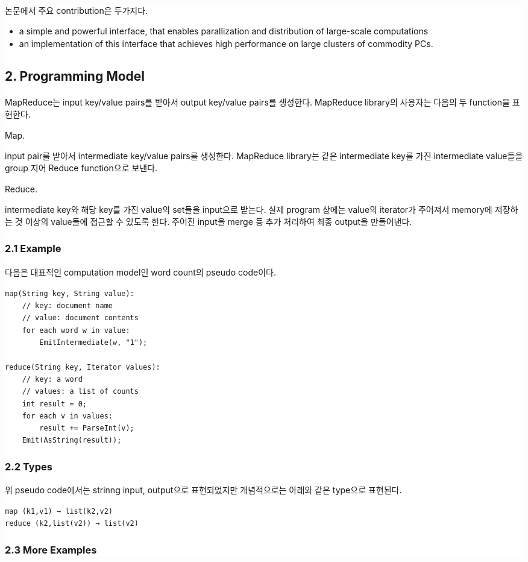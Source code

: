 논문에서 주요 contribution은 두가지다.

- a simple and powerful interface, that enables parallization and distribution of large-scale computations
- an implementation of this interface that achieves high performance on large clusters of commodity PCs.



## 2. Programming Model 

MapReduce는 input key/value pairs를 받아서 output key/value pairs를 생성한다. MapReduce library의 사용자는 다음의 두 function을 표현한다. 

Map. 

input pair를 받아서 intermediate key/value pairs를 생성한다. MapReduce library는 같은 intermediate key를 가진 intermediate value들을 group 지어 Reduce function으로 보낸다. 

Reduce. 

intermediate key와 해당 key를 가진 value의 set들을 input으로 받는다. 실제 program 상에는 value의 iterator가 주어져서 memory에 저장하는 것 이상의 value들에 접근할 수 있도록 한다. 주어진 input을 merge 등 추가 처리하여 최종 output을 만들어낸다. 

### 2.1 Example

다음은 대표적인 computation model인 word count의 pseudo code이다. 

```pseudocode
map(String key, String value): 
	// key: document name
	// value: document contents 
	for each word w in value:
		EmitIntermediate(w, "1");

reduce(String key, Iterator values): 
	// key: a word
	// values: a list of counts
	int result = 0;
	for each v in values:
		result += ParseInt(v);
	Emit(AsString(result));
```



### 2.2 Types

위 pseudo code에서는 strinng input, output으로 표현되었지만 개념적으로는 아래와 같은 type으로 표현된다.

```pseudocode
map (k1,v1) → list(k2,v2) 
reduce (k2,list(v2)) → list(v2)
```



### 2.3 More Examples 
